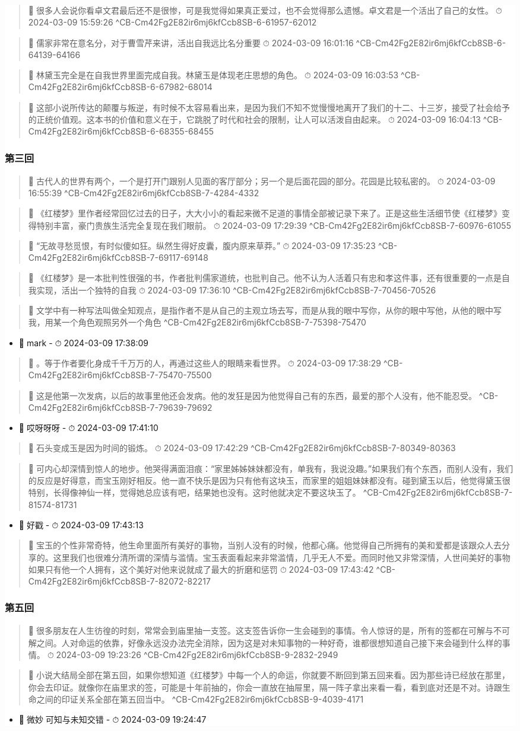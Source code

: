 > 📌 很多人会说你看卓文君最后还不是很惨，可是我觉得如果真正爱过，也不会觉得那么遗憾。卓文君是一个活出了自己的女性。 
> ⏱ 2024-03-09 15:59:26 ^CB-Cm42Fg2E82ir6mj6kfCcb8SB-6-61957-62012

> 📌 儒家非常在意名分，对于曹雪芹来讲，活出自我远比名分重要 
> ⏱ 2024-03-09 16:01:16 ^CB-Cm42Fg2E82ir6mj6kfCcb8SB-6-64139-64166

> 📌 林黛玉完全是在自我世界里面完成自我。林黛玉是体现老庄思想的角色。 
> ⏱ 2024-03-09 16:03:53 ^CB-Cm42Fg2E82ir6mj6kfCcb8SB-6-67982-68014

> 📌 这部小说所传达的颠覆与叛逆，有时候不太容易看出来，是因为我们不知不觉慢慢地离开了我们的十二、十三岁，接受了社会给予的正统价值观。这本书的价值和意义在于，它跳脱了时代和社会的限制，让人可以活泼自由起来。 
> ⏱ 2024-03-09 16:04:13 ^CB-Cm42Fg2E82ir6mj6kfCcb8SB-6-68355-68455

### 第三回

> 📌 古代人的世界有两个，一个是打开门跟别人见面的客厅部分；另一个是后面花园的部分。花园是比较私密的。 
> ⏱ 2024-03-09 16:55:39 ^CB-Cm42Fg2E82ir6mj6kfCcb8SB-7-4284-4332

> 📌 《红楼梦》里作者经常回忆过去的日子，大大小小的看起来微不足道的事情全部被记录下来了。正是这些生活细节使《红楼梦》变得特别丰富，豪门贵族生活完全复现在我们眼前。 
> ⏱ 2024-03-09 17:29:39 ^CB-Cm42Fg2E82ir6mj6kfCcb8SB-7-60976-61055

> 📌 “无故寻愁觅恨，有时似傻如狂。纵然生得好皮囊，腹内原来草莽。” 
> ⏱ 2024-03-09 17:35:23 ^CB-Cm42Fg2E82ir6mj6kfCcb8SB-7-69117-69148

> 📌 《红楼梦》是一本批判性很强的书，作者批判儒家道统，也批判自己。他不认为人活着只有忠和孝这件事，还有很重要的一点是自我实现，活出一个独特的自我 
> ⏱ 2024-03-09 17:36:10 ^CB-Cm42Fg2E82ir6mj6kfCcb8SB-7-70456-70526

> 📌  文学中有一种写法叫做全知观点，是指作者不是从自己的主观立场去写，而是从我的眼中写你，从你的眼中写他，从他的眼中写我，用某一个角色观照另外一个角色 ^CB-Cm42Fg2E82ir6mj6kfCcb8SB-7-75398-75470
- 💭 mark - ⏱ 2024-03-09 17:38:09 

> 📌 。等于作者要化身成千千万万的人，再通过这些人的眼睛来看世界。 
> ⏱ 2024-03-09 17:38:29 ^CB-Cm42Fg2E82ir6mj6kfCcb8SB-7-75470-75500

> 📌  这是他第一次发病，以后的故事里他还会发病。他的发狂是因为他觉得自己有的东西，最爱的那个人没有，他不能忍受。 ^CB-Cm42Fg2E82ir6mj6kfCcb8SB-7-79639-79692
- 💭 哎呀呀呀 - ⏱ 2024-03-09 17:41:10 

> 📌 石头变成玉是因为时间的锻炼。 
> ⏱ 2024-03-09 17:42:29 ^CB-Cm42Fg2E82ir6mj6kfCcb8SB-7-80349-80363

> 📌  可内心却深情到惊人的地步。他哭得满面泪痕：“家里姊姊妹妹都没有，单我有，我说没趣。”如果我们有个东西，而别人没有，我们的反应是好得意，而宝玉刚好相反。他一直不快乐是因为只有他有这块玉，而家里的姐姐妹妹都没有。碰到黛玉以后，他觉得黛玉很特别，长得像神仙一样，觉得她总应该有吧，结果她也没有。这时他就决定不要这块玉了。 ^CB-Cm42Fg2E82ir6mj6kfCcb8SB-7-81574-81731
- 💭 好戳 - ⏱ 2024-03-09 17:43:13 

> 📌 宝玉的个性非常奇特，他生命里面所有美好的事物，当别人没有的时候，他都心痛。他觉得自己所拥有的美和爱都是该跟众人去分享的。这里我们也很难分清所谓的深情与滥情。宝玉表面看起来非常滥情，几乎无人不爱。而同时他又非常深情，人世间美好的事物如果只有他一个人拥有，这个美好对他来说就成了最大的折磨和惩罚 
> ⏱ 2024-03-09 17:43:42 ^CB-Cm42Fg2E82ir6mj6kfCcb8SB-7-82072-82217

### 第五回

> 📌 很多朋友在人生彷徨的时刻，常常会到庙里抽一支签。这支签告诉你一生会碰到的事情。令人惊讶的是，所有的签都在可解与不可解之间。人对命运的依靠，好像永远没办法完全消除，因为这是对未知事物的一种好奇，谁都很想知道自己接下来会碰到什么样的事情。 
> ⏱ 2024-03-09 19:23:26 ^CB-Cm42Fg2E82ir6mj6kfCcb8SB-9-2832-2949

> 📌  小说大结局全部在第五回，如果你想知道《红楼梦》中每一个人的命运，你就要不断回到第五回来看。因为那些诗已经放在那里，你会去印证。就像你在庙里求的签，可能是十年前抽的，你会一直放在抽屉里，隔一阵子拿出来看一看，看到底对还是不对。诗跟生命之间的印证关系全部在第五回当中。 ^CB-Cm42Fg2E82ir6mj6kfCcb8SB-9-4039-4171
- 💭 微妙 可知与未知交错 - ⏱ 2024-03-09 19:24:47 
